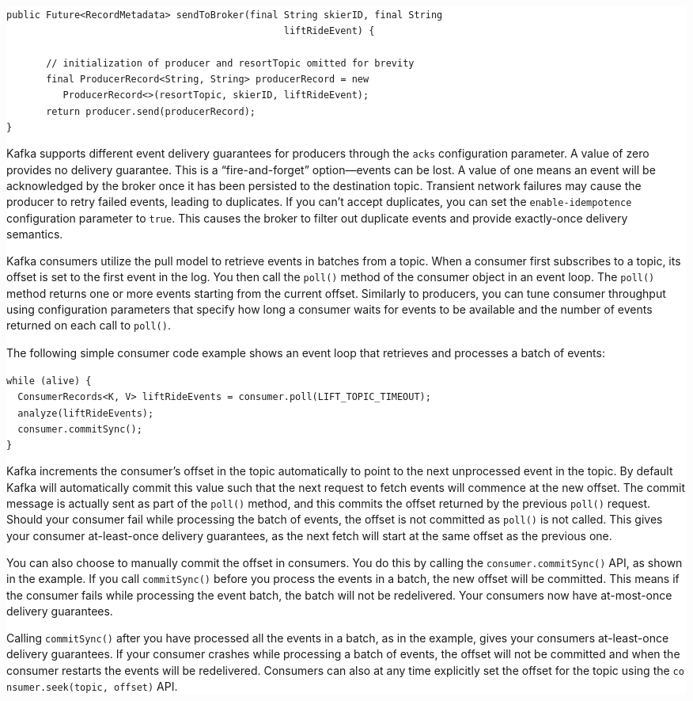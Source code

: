 ```
public Future<RecordMetadata> sendToBroker(final String skierID, final String 
                                                 liftRideEvent) {

       // initialization of producer and resortTopic omitted for brevity
       final ProducerRecord<String, String> producerRecord = new    
          ProducerRecord<>(resortTopic, skierID, liftRideEvent);  
       return producer.send(producerRecord);                 
}
```

Kafka supports different event delivery guarantees for producers through the `acks` configuration parameter. A value of zero provides no delivery guarantee. This is a “fire-and-forget” option—events can be lost. A value of one means an event will be acknowledged by the broker once it has been persisted to the destination topic. Transient network failures may cause the producer to retry failed events, leading to duplicates. If you can’t accept duplicates, you can set the `enable-idempotence` configuration parameter to `true`. This causes the broker to filter out duplicate events and provide exactly-once delivery semantics.

Kafka consumers utilize the pull model to retrieve events in batches from a topic. When a consumer first subscribes to a topic, its offset is set to the first event in the log. You then call the `poll()` method of the consumer object in an event loop. The `poll()` method returns one or more events starting from the current offset. Similarly to producers, you can tune consumer throughput using configuration parameters that specify how long a consumer waits for events to be available and the number of events returned on each call to `poll()`.

The following simple consumer code example shows an event loop that retrieves and processes a batch of events:

```
while (alive) {
  ConsumerRecords<K, V> liftRideEvents = consumer.poll(LIFT_TOPIC_TIMEOUT);
  analyze(liftRideEvents); 
  consumer.commitSync();
}
```

Kafka increments the consumer’s offset in the topic automatically to point to the next unprocessed event in the topic. By default Kafka will automatically commit this value such that the next request to fetch events will commence at the new offset. The commit message is actually sent as part of the `poll()` method, and this commits the offset returned by the previous `poll()` request. Should your consumer fail while processing the batch of events, the offset is not committed as `poll()` is not called. This gives your consumer at-least-once delivery guarantees, as the next fetch will start at the same offset as the previous one.

You can also choose to manually commit the offset in consumers. You do this by calling the `consumer.commitSync()` API, as shown in the example. If you call `commitSync()` before you process the events in a batch, the new offset will be committed. This means if the consumer fails while processing the event batch, the batch will not be redelivered. Your consumers now have at-most-once delivery guarantees.

Calling `commitSync()` after you have processed all the events in a batch, as in the example, gives your consumers at-least-once delivery guarantees. If your consumer crashes while processing a batch of events, the offset will not be committed and when the consumer restarts the events will be redelivered. Consumers can also at any time explicitly set the offset for the topic using the `consumer.seek(topic, offset)` API.
